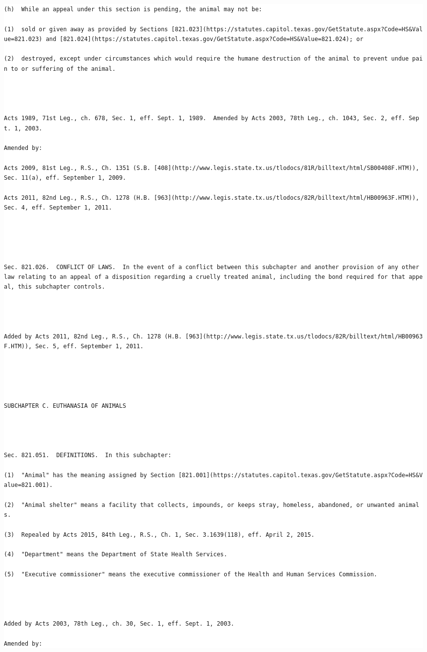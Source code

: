     (h)  While an appeal under this section is pending, the animal may not be:
    
    (1)  sold or given away as provided by Sections [821.023](https://statutes.capitol.texas.gov/GetStatute.aspx?Code=HS&Value=821.023) and [821.024](https://statutes.capitol.texas.gov/GetStatute.aspx?Code=HS&Value=821.024); or
    
    (2)  destroyed, except under circumstances which would require the humane destruction of the animal to prevent undue pain to or suffering of the animal.
    
    
    
    
    Acts 1989, 71st Leg., ch. 678, Sec. 1, eff. Sept. 1, 1989.  Amended by Acts 2003, 78th Leg., ch. 1043, Sec. 2, eff. Sept. 1, 2003.
    
    Amended by: 
    
    Acts 2009, 81st Leg., R.S., Ch. 1351 (S.B. [408](http://www.legis.state.tx.us/tlodocs/81R/billtext/html/SB00408F.HTM)), Sec. 11(a), eff. September 1, 2009.
    
    Acts 2011, 82nd Leg., R.S., Ch. 1278 (H.B. [963](http://www.legis.state.tx.us/tlodocs/82R/billtext/html/HB00963F.HTM)), Sec. 4, eff. September 1, 2011.
    
    
    
    
    
    Sec. 821.026.  CONFLICT OF LAWS.  In the event of a conflict between this subchapter and another provision of any other law relating to an appeal of a disposition regarding a cruelly treated animal, including the bond required for that appeal, this subchapter controls.
    
    
    
    
    Added by Acts 2011, 82nd Leg., R.S., Ch. 1278 (H.B. [963](http://www.legis.state.tx.us/tlodocs/82R/billtext/html/HB00963F.HTM)), Sec. 5, eff. September 1, 2011.
    
    
    
    
    
    SUBCHAPTER C. EUTHANASIA OF ANIMALS
    
      
    
    
    Sec. 821.051.  DEFINITIONS.  In this subchapter:
    
    (1)  "Animal" has the meaning assigned by Section [821.001](https://statutes.capitol.texas.gov/GetStatute.aspx?Code=HS&Value=821.001).
    
    (2)  "Animal shelter" means a facility that collects, impounds, or keeps stray, homeless, abandoned, or unwanted animals.
    
    (3)  Repealed by Acts 2015, 84th Leg., R.S., Ch. 1, Sec. 3.1639(118), eff. April 2, 2015.
    
    (4)  "Department" means the Department of State Health Services.
    
    (5)  "Executive commissioner" means the executive commissioner of the Health and Human Services Commission.
    
    
    
    
    Added by Acts 2003, 78th Leg., ch. 30, Sec. 1, eff. Sept. 1, 2003.
    
    Amended by: 
    